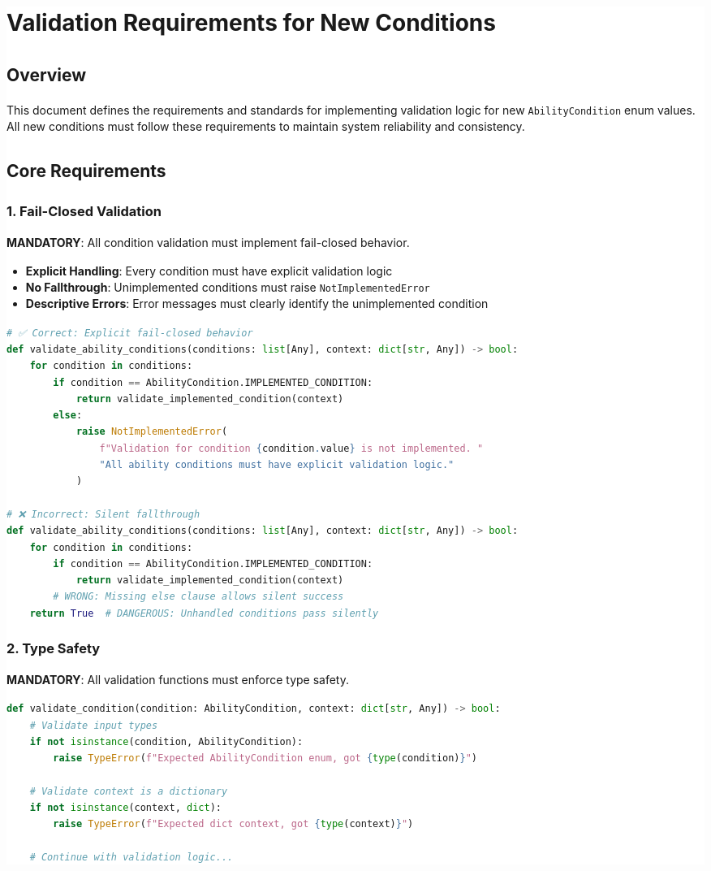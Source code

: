 # Validation Requirements for New Conditions

## Overview

This document defines the requirements and standards for implementing validation logic for new `AbilityCondition` enum values. All new conditions must follow these requirements to maintain system reliability and consistency.

## Core Requirements

### 1. Fail-Closed Validation

**MANDATORY**: All condition validation must implement fail-closed behavior.

- **Explicit Handling**: Every condition must have explicit validation logic
- **No Fallthrough**: Unimplemented conditions must raise `NotImplementedError`
- **Descriptive Errors**: Error messages must clearly identify the unimplemented condition

```python
# ✅ Correct: Explicit fail-closed behavior
def validate_ability_conditions(conditions: list[Any], context: dict[str, Any]) -> bool:
    for condition in conditions:
        if condition == AbilityCondition.IMPLEMENTED_CONDITION:
            return validate_implemented_condition(context)
        else:
            raise NotImplementedError(
                f"Validation for condition {condition.value} is not implemented. "
                "All ability conditions must have explicit validation logic."
            )

# ❌ Incorrect: Silent fallthrough
def validate_ability_conditions(conditions: list[Any], context: dict[str, Any]) -> bool:
    for condition in conditions:
        if condition == AbilityCondition.IMPLEMENTED_CONDITION:
            return validate_implemented_condition(context)
        # WRONG: Missing else clause allows silent success
    return True  # DANGEROUS: Unhandled conditions pass silently
```

### 2. Type Safety

**MANDATORY**: All validation functions must enforce type safety.

```python
def validate_condition(condition: AbilityCondition, context: dict[str, Any]) -> bool:
    # Validate input types
    if not isinstance(condition, AbilityCondition):
        raise TypeError(f"Expected AbilityCondition enum, got {type(condition)}")

    # Validate context is a dictionary
    if not isinstance(context, dict):
        raise TypeError(f"Expected dict context, got {type(context)}")

    # Continue with validation logic...
```
